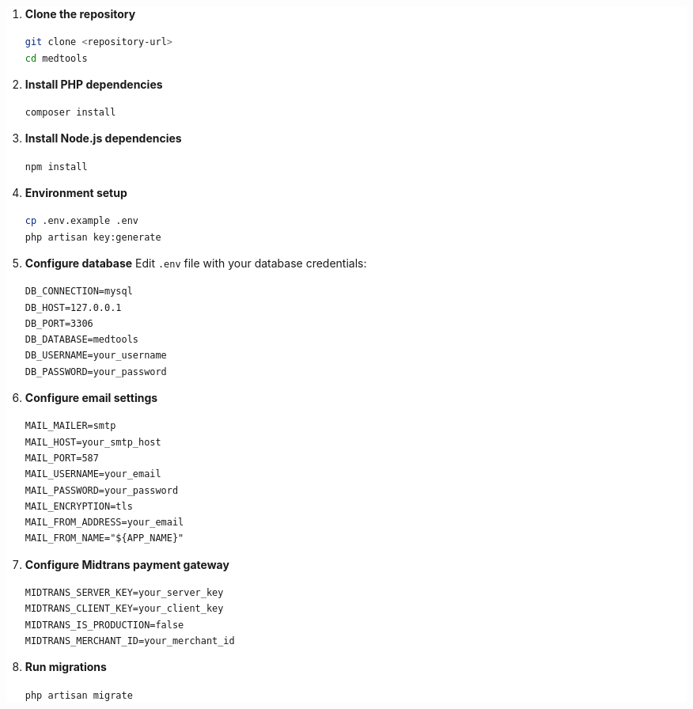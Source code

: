 1. **Clone the repository**
   ```bash
   git clone <repository-url>
   cd medtools
   ```

2. **Install PHP dependencies**
   ```bash
   composer install
   ```

3. **Install Node.js dependencies**
   ```bash
   npm install
   ```

4. **Environment setup**
   ```bash
   cp .env.example .env
   php artisan key:generate
   ```

5. **Configure database**
   Edit `.env` file with your database credentials:
   ```env
   DB_CONNECTION=mysql
   DB_HOST=127.0.0.1
   DB_PORT=3306
   DB_DATABASE=medtools
   DB_USERNAME=your_username
   DB_PASSWORD=your_password
   ```

6. **Configure email settings**
   ```env
   MAIL_MAILER=smtp
   MAIL_HOST=your_smtp_host
   MAIL_PORT=587
   MAIL_USERNAME=your_email
   MAIL_PASSWORD=your_password
   MAIL_ENCRYPTION=tls
   MAIL_FROM_ADDRESS=your_email
   MAIL_FROM_NAME="${APP_NAME}"
   ```

7. **Configure Midtrans payment gateway**
   ```env
   MIDTRANS_SERVER_KEY=your_server_key
   MIDTRANS_CLIENT_KEY=your_client_key
   MIDTRANS_IS_PRODUCTION=false
   MIDTRANS_MERCHANT_ID=your_merchant_id
   ```

8. **Run migrations**
   ```bash
   php artisan migrate
   ```
